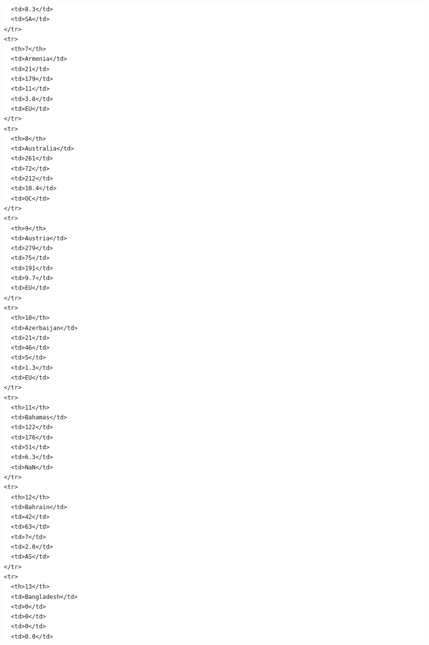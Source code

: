       <td>8.3</td>
      <td>SA</td>
    </tr>
    <tr>
      <th>7</th>
      <td>Armenia</td>
      <td>21</td>
      <td>179</td>
      <td>11</td>
      <td>3.8</td>
      <td>EU</td>
    </tr>
    <tr>
      <th>8</th>
      <td>Australia</td>
      <td>261</td>
      <td>72</td>
      <td>212</td>
      <td>10.4</td>
      <td>OC</td>
    </tr>
    <tr>
      <th>9</th>
      <td>Austria</td>
      <td>279</td>
      <td>75</td>
      <td>191</td>
      <td>9.7</td>
      <td>EU</td>
    </tr>
    <tr>
      <th>10</th>
      <td>Azerbaijan</td>
      <td>21</td>
      <td>46</td>
      <td>5</td>
      <td>1.3</td>
      <td>EU</td>
    </tr>
    <tr>
      <th>11</th>
      <td>Bahamas</td>
      <td>122</td>
      <td>176</td>
      <td>51</td>
      <td>6.3</td>
      <td>NaN</td>
    </tr>
    <tr>
      <th>12</th>
      <td>Bahrain</td>
      <td>42</td>
      <td>63</td>
      <td>7</td>
      <td>2.0</td>
      <td>AS</td>
    </tr>
    <tr>
      <th>13</th>
      <td>Bangladesh</td>
      <td>0</td>
      <td>0</td>
      <td>0</td>
      <td>0.0</td>